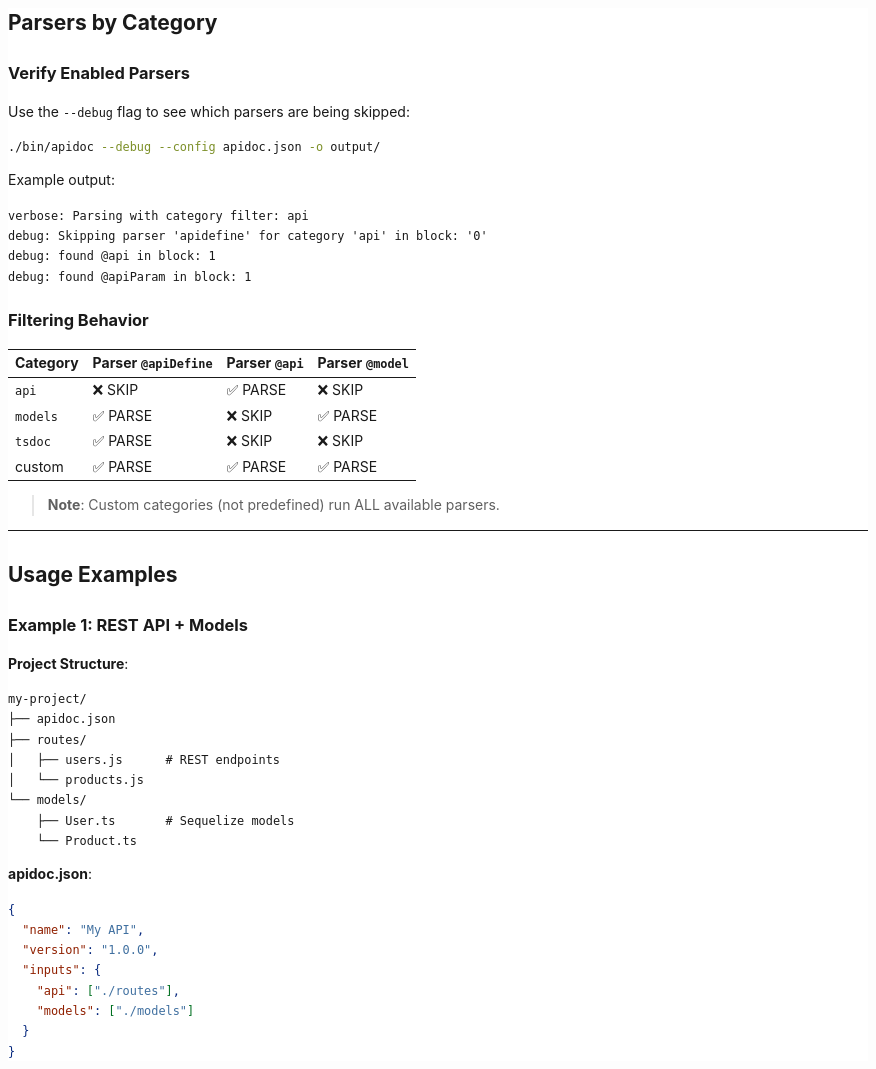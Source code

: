 
## Parsers by Category

### Verify Enabled Parsers

Use the `--debug` flag to see which parsers are being skipped:

```bash
./bin/apidoc --debug --config apidoc.json -o output/
```

Example output:
```
verbose: Parsing with category filter: api
debug: Skipping parser 'apidefine' for category 'api' in block: '0'
debug: found @api in block: 1
debug: found @apiParam in block: 1
```

### Filtering Behavior

| Category | Parser `@apiDefine` | Parser `@api` | Parser `@model` |
|----------|---------------------|---------------|-----------------|
| `api`    | ❌ SKIP             | ✅ PARSE      | ❌ SKIP         |
| `models` | ✅ PARSE            | ❌ SKIP       | ✅ PARSE        |
| `tsdoc`  | ✅ PARSE            | ❌ SKIP       | ❌ SKIP         |
| custom   | ✅ PARSE            | ✅ PARSE      | ✅ PARSE        |

> **Note**: Custom categories (not predefined) run ALL available parsers.

---

## Usage Examples

### Example 1: REST API + Models

**Project Structure**:
```
my-project/
├── apidoc.json
├── routes/
│   ├── users.js      # REST endpoints
│   └── products.js
└── models/
    ├── User.ts       # Sequelize models
    └── Product.ts
```

**apidoc.json**:
```json
{
  "name": "My API",
  "version": "1.0.0",
  "inputs": {
    "api": ["./routes"],
    "models": ["./models"]
  }
}
```
